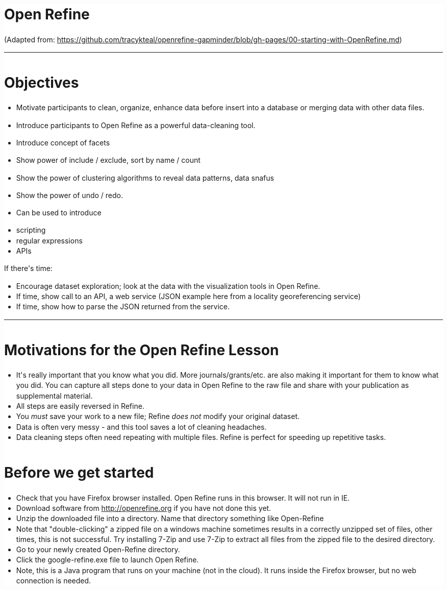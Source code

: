 
# Open Refine
(Adapted from: https://github.com/tracykteal/openrefine-gapminder/blob/gh-pages/00-starting-with-OpenRefine.md)

--------------------------------------------------

# Objectives

* Motivate participants to clean, organize, enhance data before insert into a database or merging data with other data files.
* Introduce participants to Open Refine as a powerful data-cleaning tool.

* Introduce concept of facets
* Show power of include / exclude, sort by name / count
* Show the power of clustering algorithms to reveal data patterns, data snafus
* Show the power of undo / redo.
* Can be used to introduce
 - scripting
 - regular expressions
 - APIs

If there's time: 
* Encourage dataset exploration; look at the data with the visualization tools in Open Refine.
* If time, show call to an API, a web service (JSON example here from a locality georeferencing service)
* If time, show how to parse the JSON returned from the service.

----------------------------------------------------

# Motivations for the Open Refine Lesson

* It's really important that you know what you did. More journals/grants/etc. are also making it important for them to know what you did. You can capture all steps done to your data in Open Refine to the raw file and share with your publication as supplemental material.
* All steps are easily reversed in Refine.
* You _must_ save your work to a new file; Refine _does not_ modify your original dataset.
* Data is often very messy - and this tool saves a lot of cleaning headaches.
* Data cleaning steps often need repeating with multiple files. Refine is perfect for speeding up repetitive tasks.

# Before we get started

* Check that you have Firefox browser installed. Open Refine runs in this browser. It will not run in IE.
* Download software from http://openrefine.org if you have not done this yet.
* Unzip the downloaded file into a directory. Name that directory something like Open-Refine
* Note that "double-clicking" a zipped file on a windows machine sometimes results in a correctly unzipped set of files, other times, this is not successful. Try installing 7-Zip and use 7-Zip to extract all files from the zipped file to the desired directory.
* Go to your newly created Open-Refine directory.
* Click the google-refine.exe file to launch Open Refine.
* Note, this is a Java program that runs on your machine (not in the cloud). It runs inside the Firefox browser, but no web connection is needed.

